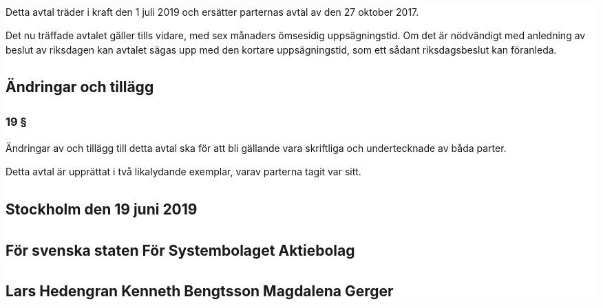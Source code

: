 Detta avtal träder i kraft den 1 juli 2019 och ersätter parternas avtal av den 27 oktober 2017.

Det nu träffade avtalet gäller tills vidare, med sex månaders ömsesidig uppsägningstid. Om det är nödvändigt med anledning av beslut av riksdagen kan avtalet sägas upp med den kortare uppsägningstid, som ett sådant riksdagsbeslut kan föranleda.

## Ändringar och tillägg

### 19 §

Ändringar av och tillägg till detta avtal ska för att bli gällande vara skriftliga och undertecknade av båda parter.

Detta avtal är upprättat i två likalydande exemplar, varav parterna tagit var sitt.

## Stockholm den 19 juni 2019

## För svenska staten	För Systembolaget Aktiebolag

## Lars Hedengran 		Kenneth Bengtsson	Magdalena Gerger